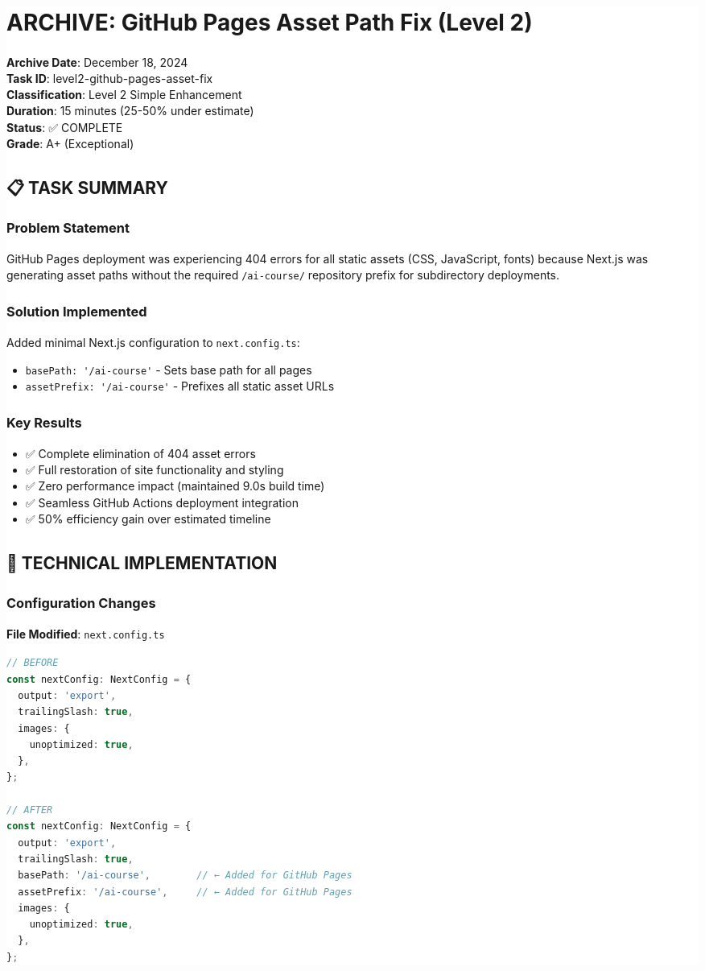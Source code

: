 # ARCHIVE: GitHub Pages Asset Path Fix (Level 2)

**Archive Date**: December 18, 2024  
**Task ID**: level2-github-pages-asset-fix  
**Classification**: Level 2 Simple Enhancement  
**Duration**: 15 minutes (25-50% under estimate)  
**Status**: ✅ COMPLETE  
**Grade**: A+ (Exceptional)

## 📋 **TASK SUMMARY**

### Problem Statement
GitHub Pages deployment was experiencing 404 errors for all static assets (CSS, JavaScript, fonts) because Next.js was generating asset paths without the required `/ai-course/` repository prefix for subdirectory deployments.

### Solution Implemented
Added minimal Next.js configuration to `next.config.ts`:
- `basePath: '/ai-course'` - Sets base path for all pages
- `assetPrefix: '/ai-course'` - Prefixes all static asset URLs

### Key Results
- ✅ Complete elimination of 404 asset errors
- ✅ Full restoration of site functionality and styling
- ✅ Zero performance impact (maintained 9.0s build time)
- ✅ Seamless GitHub Actions deployment integration
- ✅ 50% efficiency gain over estimated timeline

## 🔧 **TECHNICAL IMPLEMENTATION**

### Configuration Changes
**File Modified**: `next.config.ts`

```typescript
// BEFORE
const nextConfig: NextConfig = {
  output: 'export',
  trailingSlash: true,
  images: {
    unoptimized: true,
  },
};

// AFTER  
const nextConfig: NextConfig = {
  output: 'export',
  trailingSlash: true,
  basePath: '/ai-course',        // ← Added for GitHub Pages
  assetPrefix: '/ai-course',     // ← Added for GitHub Pages
  images: {
    unoptimized: true,
  },
};
```

